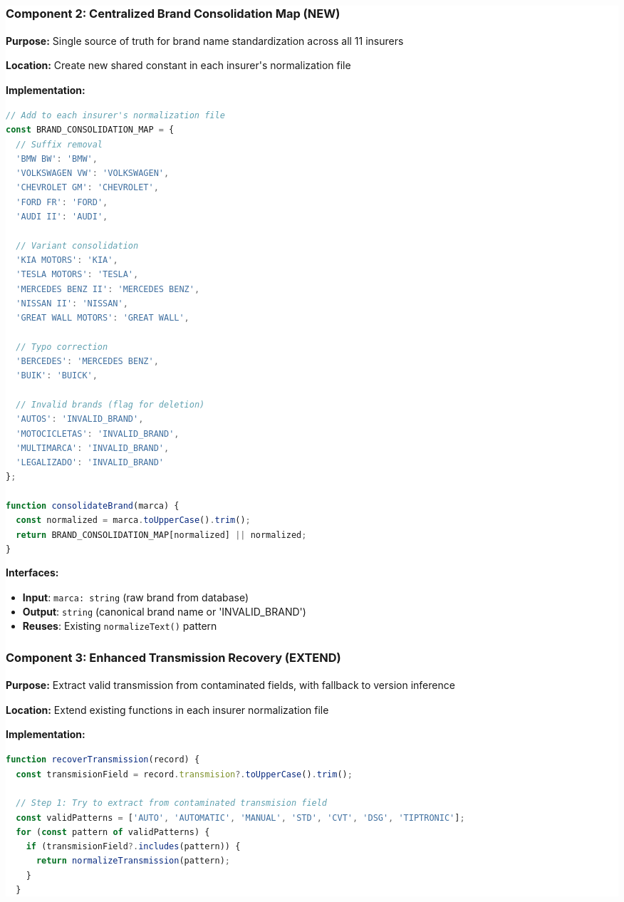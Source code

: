 ### Component 2: Centralized Brand Consolidation Map (NEW)

**Purpose:** Single source of truth for brand name standardization across all 11 insurers

**Location:** Create new shared constant in each insurer's normalization file

**Implementation:**
```javascript
// Add to each insurer's normalization file
const BRAND_CONSOLIDATION_MAP = {
  // Suffix removal
  'BMW BW': 'BMW',
  'VOLKSWAGEN VW': 'VOLKSWAGEN',
  'CHEVROLET GM': 'CHEVROLET',
  'FORD FR': 'FORD',
  'AUDI II': 'AUDI',

  // Variant consolidation
  'KIA MOTORS': 'KIA',
  'TESLA MOTORS': 'TESLA',
  'MERCEDES BENZ II': 'MERCEDES BENZ',
  'NISSAN II': 'NISSAN',
  'GREAT WALL MOTORS': 'GREAT WALL',

  // Typo correction
  'BERCEDES': 'MERCEDES BENZ',
  'BUIK': 'BUICK',

  // Invalid brands (flag for deletion)
  'AUTOS': 'INVALID_BRAND',
  'MOTOCICLETAS': 'INVALID_BRAND',
  'MULTIMARCA': 'INVALID_BRAND',
  'LEGALIZADO': 'INVALID_BRAND'
};

function consolidateBrand(marca) {
  const normalized = marca.toUpperCase().trim();
  return BRAND_CONSOLIDATION_MAP[normalized] || normalized;
}
```

**Interfaces:**
- **Input**: `marca: string` (raw brand from database)
- **Output**: `string` (canonical brand name or 'INVALID_BRAND')
- **Reuses**: Existing `normalizeText()` pattern

### Component 3: Enhanced Transmission Recovery (EXTEND)

**Purpose:** Extract valid transmission from contaminated fields, with fallback to version inference

**Location:** Extend existing functions in each insurer normalization file

**Implementation:**
```javascript
function recoverTransmission(record) {
  const transmisionField = record.transmision?.toUpperCase().trim();

  // Step 1: Try to extract from contaminated transmision field
  const validPatterns = ['AUTO', 'AUTOMATIC', 'MANUAL', 'STD', 'CVT', 'DSG', 'TIPTRONIC'];
  for (const pattern of validPatterns) {
    if (transmisionField?.includes(pattern)) {
      return normalizeTransmission(pattern);
    }
  }

```